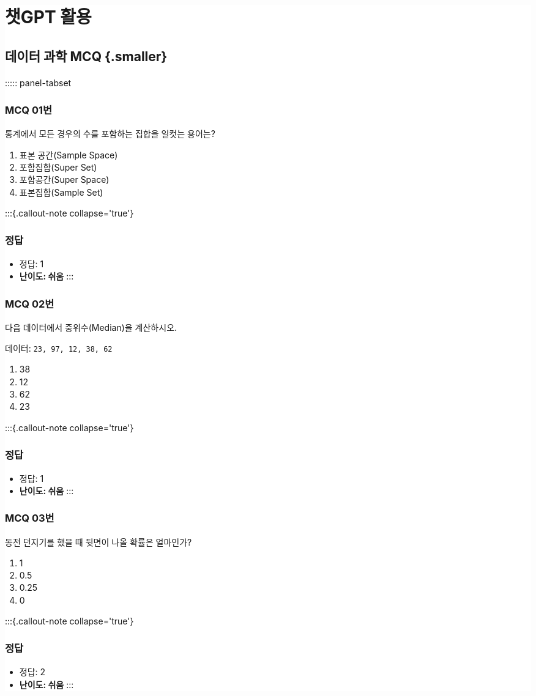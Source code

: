 # 챗GPT 활용

## 데이터 과학 MCQ {.smaller}

::::: panel-tabset

### MCQ 01번 

통계에서 모든 경우의 수를 포함하는 집합을 일컷는 용어는?

1. 표본 공간(Sample Space)
1. 포함집합(Super Set)
1. 포함공간(Super Space)
1. 표본집합(Sample Set)

:::{.callout-note collapse='true'}
### 정답
- 정답: 1
- **난이도: 쉬움**
:::

### MCQ 02번 

다음 데이터에서 중위수(Median)을 계산하시오.

데이터: `23, 97, 12, 38, 62`

1. 38
1. 12
1. 62
1. 23

:::{.callout-note collapse='true'}
### 정답
- 정답: 1
- **난이도: 쉬움**
:::


### MCQ 03번 

동전 던지기를 했을 때 뒷면이 나올 확률은 얼마인가?

1. 1
1. 0.5
1. 0.25
1. 0

:::{.callout-note collapse='true'}
### 정답
- 정답: 2
- **난이도: 쉬움**
:::
